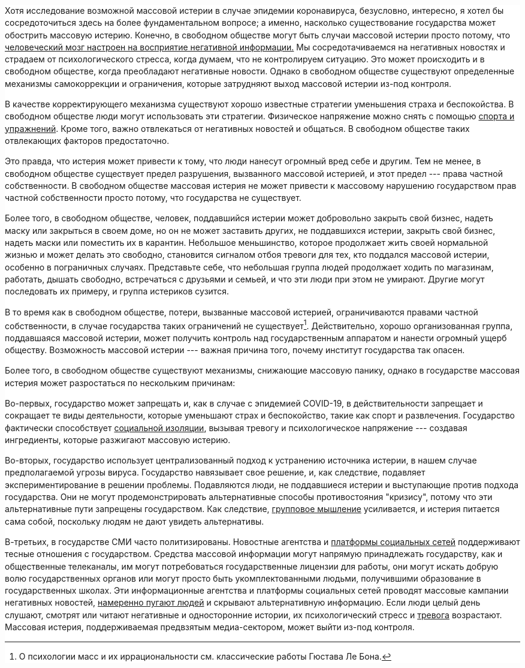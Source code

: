 Хотя исследование возможной массовой истерии в случае эпидемии коронавируса, безусловно, интересно, я хотел бы сосредоточиться здесь на более фундаментальном вопросе; а именно, насколько существование государства может обострить массовую истерию. Конечно, в свободном обществе могут быть случаи массовой истерии просто потому, что [человеческий мозг настроен на восприятие негативной информации.](https://www.psychologytoday.com/us/blog/wander-woman/202003/10-tools-dealing-mass-fear) Мы сосредотачиваемся на негативных новостях и страдаем от психологического стресса, когда думаем, что не контролируем ситуацию. Это может происходить и в свободном обществе, когда преобладают негативные новости. Однако в свободном обществе существуют определенные механизмы самокоррекции и ограничения, которые затрудняют выход массовой истерии из-под контроля.

В качестве корректирующего механизма существуют хорошо известные стратегии уменьшения страха и беспокойства. В свободном обществе люди могут использовать эти стратегии. Физическое напряжение можно снять с помощью [спорта и упражнений](https://www.psychologytoday.com/us/blog/wander-woman/202003/10-tools-dealing-mass-fear). Кроме того, важно отвлекаться от негативных новостей и общаться. В свободном обществе таких отвлекающих факторов предостаточно.

Это правда, что истерия может привести к тому, что люди нанесут огромный вред себе и другим. Тем не менее, в свободном обществе существует предел разрушения, вызванного массовой истерией, и этот предел --- права частной собственности. В свободном обществе массовая истерия не может привести к массовому нарушению государством прав частной собственности просто потому, что государства не существует.

Более того, в свободном обществе, человек, поддавшийся истерии может добровольно закрыть свой бизнес, надеть маску или закрыться в своем доме, но он не может заставить других, не поддавшихся истерии, закрыть свой бизнес, надеть маски или поместить их в карантин. Небольшое меньшинство, которое продолжает жить своей нормальной жизнью и может делать это свободно, становится сигналом отбоя тревоги для тех, кто поддался массовой истерии, особенно в пограничных случаях. Представьте себе, что небольшая группа людей продолжает ходить по магазинам, работать, дышать свободно, встречаться с друзьями и семьей, и что эти люди при этом не умирают. Другие могут последовать их примеру, и группа истериков сузится.

В то время как в свободном обществе, потери, вызванные массовой истерией, ограничиваются правами частной собственности, в случае государства таких ограничений не существует[^4]. Действительно, хорошо организованная группа, поддавшаяся массовой истерии, может получить контроль над государственным аппаратом и нанести огромный ущерб обществу. Возможность массовой истерии --- важная причина того, почему институт государства так опасен.

Более того, в свободном обществе существуют механизмы, снижающие массовую панику, однако в государстве массовая истерия может разростаться по нескольким причинам:

Во-первых, государство может запрещать и, как в случае с эпидемией COVID-19, в действительности запрещает и сокращает те виды деятельности, которые уменьшают страх и беспокойство, такие как спорт и развлечения. Государство фактически способствует [социальной изоляции](https://www.sciencedirect.com/science/article/pii/S2352827318303501), вызывая тревогу и психологическое напряжение --- создавая ингредиенты, которые разжигают массовую истерию.

Во-вторых, государство использует централизованный подход к устранению источника истерии, в нашем случае предполагаемой угрозы вируса. Государство навязывает свое решение, и, как следствие, подавляет экспериментирование в решении проблемы. Подавляются люди, не поддавшиеся истерии и выступающие против подхода государства. Они не могут продемонстрировать альтернативные способы противостояния "кризису", потому что эти альтернативные пути запрещены государством. Как следствие, [групповое мышление](https://www.verywellmind.com/understanding-groupthink-2671595) усиливается, и истерия питается сама собой, поскольку людям не дают увидеть альтернативы.

В-третьих, в государстве СМИ часто политизированы. Новостные агентства и [платформы социальных сетей](https://www.mdpi.com/1660-4601/17/23/8931) поддерживают тесные отношения с государством. Средства массовой информации могут напрямую принадлежать государству, как и общественные телеканалы, им могут потребоваться государственные лицензии для работы, они могут искать добрую волю государственных органов или могут просто быть укомплектованными людьми, получившими образование в государственных школах. Эти информационные агентства и платформы социальных сетей проводят массовые кампании негативных новостей, [намеренно пугают людей](https://www.nytimes.com/2020/12/07/opinion/covid-public-health-messaging.html) и скрывают альтернативную информацию. Если люди целый день слушают, смотрят или читают негативные и односторонние истории, их психологический стресс и [тревога](https://www.tandfonline.com/doi/full/10.1080/02673843.2019.1590851) возрастают. Массовая истерия, поддерживаемая предвзятым медиа-сектором, может выйти из-под контроля.


[^1]: В одном известном случае мужчина пытался покончить жизнь самоубийством. Он думал, что проглотил двадцать девять капсул экспериментального препарата. Однако на самом деле это было плацебо. Он прибыл в больницу с крайне низким кровяным давлением и другими серьезными симптомами. Когда прибыл врач, сопровождавший медицинское исследование и сказал ему, что он принимал только плацебо, мужчина выздоровел в течение пятнадцати минут.
[^2]: Во время испанского гриппа паника способствовала смертям людей, которых в противном случае не произошло бы.
[^3]: Имейте в виду, что психологическое напряжение и беспокойство, которое испытывало население во время карантина, было огромным.
[^4]: О психологии масс и их иррациональности см. классические работы Гюстава Ле Бона.
[^5]: Связанный с этим момент касается последствий, которые приходят с населением, которое перестало верить в Бога и вместо этого начало верить в государство. Когда люди отворачиваются от религии и перестают верить в жизнь после смерти, они начинают больше бояться смерти. Сильный страх смерти --- еще один фактор, способствующий панике, беспорядкам и массовой истерии. Как сказал Эрик фон Кюхнельт-Леддин: "Трудно бояться смерти, если человек очень набожен. Трудно не поклоняться здоровью, если человек боится смерти. Трудно обеспечить общее состояние здоровья без широкомасштабного государственного вмешательства, и точно так же трудно представить усиление государственного вмешательства без потери свобод". [The Menace of the Herd or Procrustes at Large](https://mises.org/library/menace-herd-or-procrustes-large) (Милкуоки, Висконсин: Bruce Publishing Company, 1943), стр. 38–39.)